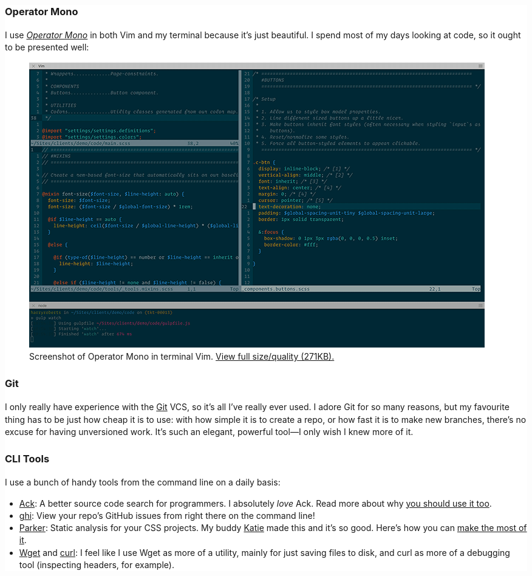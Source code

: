 ### Operator Mono

I use [_Operator
Mono_](https://www.typography.com/fonts/operator/styles/operatormono) in both
Vim and my terminal because it’s just beautiful. I spend most of my days looking
at code, so it ought to be presented well:

<figure>
  <img src="/wp-content/uploads/2017/04/operator-mono.png" alt="" />
  <figcaption>Screenshot of Operator Mono in terminal Vim. <a href="/wp-content/uploads/2017/04/operator-mono-full.png">View full size/quality (271KB).</a></figcaption>
</figure>

### Git

I only really have experience with the [Git](https://git-scm.com/) VCS, so it’s
all I’ve really ever used. I adore Git for so many reasons, but my favourite
thing has to be just how cheap it is to use: with how simple it is to create a
repo, or how fast it is to make new branches, there’s no excuse for having
unversioned work. It’s such an elegant, powerful tool—I only wish I knew more of
it.

### CLI Tools

I use a bunch of handy tools from the command line on a daily basis:

* [Ack](https://beyondgrep.com/): A better source code search for programmers. I
  absolutely _love_ Ack. Read more about why [you should use it
  too](https://csswizardry.com/2017/01/ack-for-css-developers/).
* [ghi](https://github.com/stephencelis/ghi): View your repo’s GitHub issues
  from right there on the command line!
* [Parker](https://github.com/katiefenn/parker): Static analysis for your CSS
  projects. My buddy [Katie](http://www.katiefenn.co.uk/) made this and it’s so
  good. Here’s how you can [make the most of
  it](https://csswizardry.com/2016/06/improving-your-css-with-parker/).
* [Wget](https://www.gnu.org/software/wget/) and [curl](https://curl.haxx.se/):
  I feel like I use Wget as more of a utility, mainly for just saving files to
  disk, and curl as more of a debugging tool (inspecting headers, for example).
